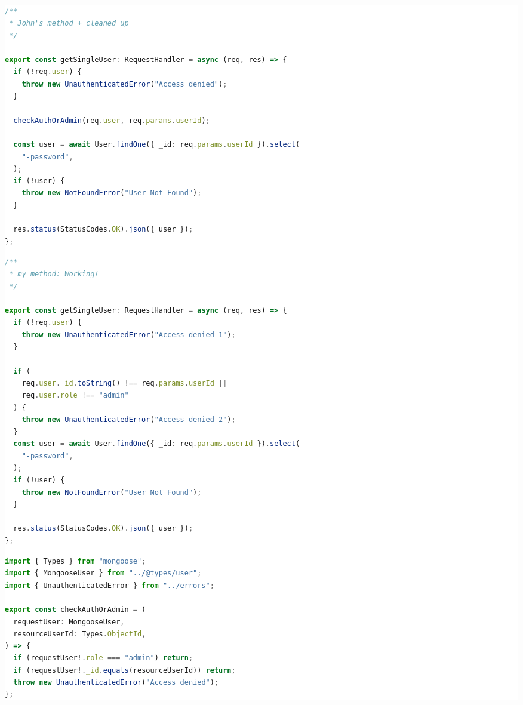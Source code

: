 ```ts
/**
 * John's method + cleaned up
 */

export const getSingleUser: RequestHandler = async (req, res) => {
  if (!req.user) {
    throw new UnauthenticatedError("Access denied");
  }

  checkAuthOrAdmin(req.user, req.params.userId);

  const user = await User.findOne({ _id: req.params.userId }).select(
    "-password",
  );
  if (!user) {
    throw new NotFoundError("User Not Found");
  }

  res.status(StatusCodes.OK).json({ user });
};
```

```ts
/**
 * my method: Working!
 */

export const getSingleUser: RequestHandler = async (req, res) => {
  if (!req.user) {
    throw new UnauthenticatedError("Access denied 1");
  }

  if (
    req.user._id.toString() !== req.params.userId ||
    req.user.role !== "admin"
  ) {
    throw new UnauthenticatedError("Access denied 2");
  }
  const user = await User.findOne({ _id: req.params.userId }).select(
    "-password",
  );
  if (!user) {
    throw new NotFoundError("User Not Found");
  }

  res.status(StatusCodes.OK).json({ user });
};
```

```ts
import { Types } from "mongoose";
import { MongooseUser } from "../@types/user";
import { UnauthenticatedError } from "../errors";

export const checkAuthOrAdmin = (
  requestUser: MongooseUser,
  resourceUserId: Types.ObjectId,
) => {
  if (requestUser!.role === "admin") return;
  if (requestUser!._id.equals(resourceUserId)) return;
  throw new UnauthenticatedError("Access denied");
};
```
